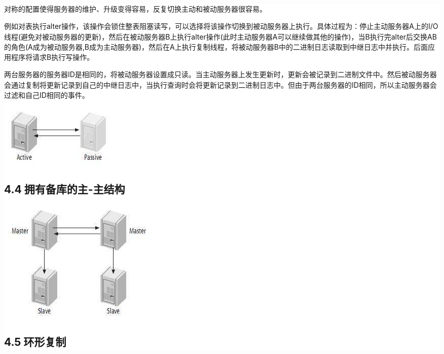 对称的配置使得服务器的维护、升级变得容易，反复切换主动和被动服务器很容易。

例如对表执行alter操作，该操作会锁住整表阻塞读写，可以选择将该操作切换到被动服务器上执行。具体过程为：停止主动服务器A上的I/O线程(避免对被动服务器的更新)，然后在被动服务器B上执行alter操作(此时主动服务器A可以继续做其他的操作)，当B执行完alter后交换AB的角色(A成为被动服务器,B成为主动服务器)，然后在A上执行复制线程，将被动服务器B中的二进制日志读取到中继日志中并执行。后面应用程序将请求B执行写操作。

两台服务器的服务器ID是相同的，将被动服务器设置成只读。当主动服务器上发生更新时，更新会被记录到二进制文件中。然后被动服务器会通过复制将更新记录到自己的中继日志中，当执行查询时会将更新记录到二进制日志中。但由于两台服务器的ID相同，所以主动服务器会过滤和自己ID相同的事件。



![主动-被动下的主-主复制](./pic/复制_主动-被动下的主-主复制.jpeg)



## 4.4 拥有备库的主-主结构

![拥有备库的主-主复制](./pic/复制_拥有备库的主-主复制.jpeg)

## 4.5 环形复制